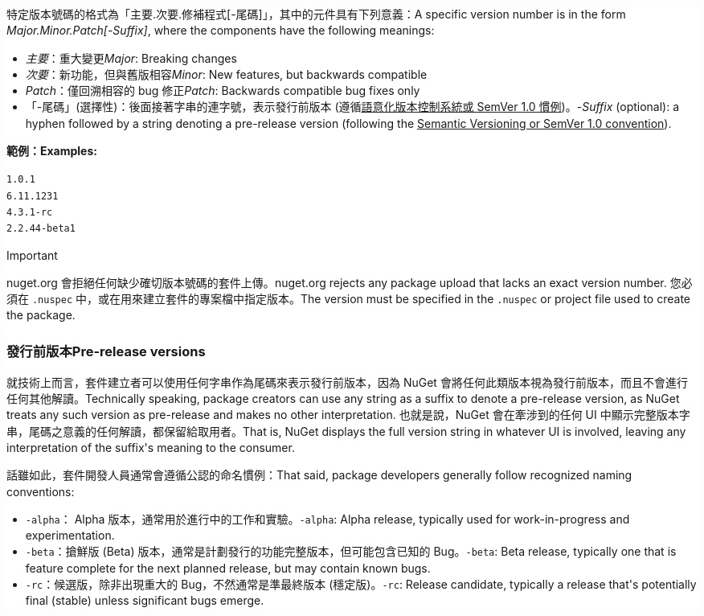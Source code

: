 <span data-ttu-id="7dad3-113">特定版本號碼的格式為「主要.次要.修補程式[-尾碼]」，其中的元件具有下列意義：</span><span class="sxs-lookup"><span data-stu-id="7dad3-113">A specific version number is in the form *Major.Minor.Patch[-Suffix]*, where the components have the following meanings:</span></span>

- <span data-ttu-id="7dad3-114">*主要*：重大變更</span><span class="sxs-lookup"><span data-stu-id="7dad3-114">*Major*: Breaking changes</span></span>
- <span data-ttu-id="7dad3-115">*次要*：新功能，但與舊版相容</span><span class="sxs-lookup"><span data-stu-id="7dad3-115">*Minor*: New features, but backwards compatible</span></span>
- <span data-ttu-id="7dad3-116">*Patch*：僅回溯相容的 bug 修正</span><span class="sxs-lookup"><span data-stu-id="7dad3-116">*Patch*: Backwards compatible bug fixes only</span></span>
- <span data-ttu-id="7dad3-117">「-尾碼」(選擇性)：後面接著字串的連字號，表示發行前版本 (遵循[語意化版本控制系統或 SemVer 1.0 慣例](https://semver.org/spec/v1.0.0.html))。</span><span class="sxs-lookup"><span data-stu-id="7dad3-117">*-Suffix* (optional): a hyphen followed by a string denoting a pre-release version (following the [Semantic Versioning or SemVer 1.0 convention](https://semver.org/spec/v1.0.0.html)).</span></span>

<span data-ttu-id="7dad3-118">**範例：**</span><span class="sxs-lookup"><span data-stu-id="7dad3-118">**Examples:**</span></span>

```
1.0.1
6.11.1231
4.3.1-rc
2.2.44-beta1
```

> [!Important]
> <span data-ttu-id="7dad3-119">nuget.org 會拒絕任何缺少確切版本號碼的套件上傳。</span><span class="sxs-lookup"><span data-stu-id="7dad3-119">nuget.org rejects any package upload that lacks an exact version number.</span></span> <span data-ttu-id="7dad3-120">您必須在 `.nuspec` 中，或在用來建立套件的專案檔中指定版本。</span><span class="sxs-lookup"><span data-stu-id="7dad3-120">The version must be specified in the `.nuspec` or project file used to create the package.</span></span>

### <a name="pre-release-versions"></a><span data-ttu-id="7dad3-121">發行前版本</span><span class="sxs-lookup"><span data-stu-id="7dad3-121">Pre-release versions</span></span>

<span data-ttu-id="7dad3-122">就技術上而言，套件建立者可以使用任何字串作為尾碼來表示發行前版本，因為 NuGet 會將任何此類版本視為發行前版本，而且不會進行任何其他解讀。</span><span class="sxs-lookup"><span data-stu-id="7dad3-122">Technically speaking, package creators can use any string as a suffix to denote a pre-release version, as NuGet treats any such version as pre-release and makes no other interpretation.</span></span> <span data-ttu-id="7dad3-123">也就是說，NuGet 會在牽涉到的任何 UI 中顯示完整版本字串，尾碼之意義的任何解讀，都保留給取用者。</span><span class="sxs-lookup"><span data-stu-id="7dad3-123">That is, NuGet displays the full version string in whatever UI is involved, leaving any interpretation of the suffix's meaning to the consumer.</span></span>

<span data-ttu-id="7dad3-124">話雖如此，套件開發人員通常會遵循公認的命名慣例：</span><span class="sxs-lookup"><span data-stu-id="7dad3-124">That said, package developers generally follow recognized naming conventions:</span></span>

- <span data-ttu-id="7dad3-125">`-alpha`： Alpha 版本，通常用於進行中的工作和實驗。</span><span class="sxs-lookup"><span data-stu-id="7dad3-125">`-alpha`: Alpha release, typically used for work-in-progress and experimentation.</span></span>
- <span data-ttu-id="7dad3-126">`-beta`：搶鮮版 (Beta) 版本，通常是計劃發行的功能完整版本，但可能包含已知的 Bug。</span><span class="sxs-lookup"><span data-stu-id="7dad3-126">`-beta`: Beta release, typically one that is feature complete for the next planned release, but may contain known bugs.</span></span>
- <span data-ttu-id="7dad3-127">`-rc`：候選版，除非出現重大的 Bug，不然通常是準最終版本 (穩定版)。</span><span class="sxs-lookup"><span data-stu-id="7dad3-127">`-rc`: Release candidate, typically a release that's potentially final (stable) unless significant bugs emerge.</span></span>
